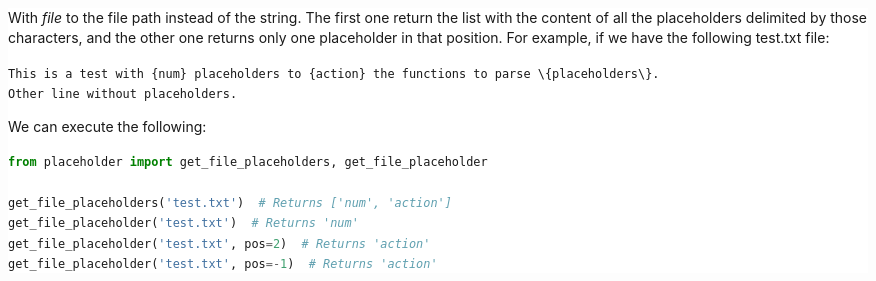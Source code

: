 With _file_ to the file path instead of the string.
The first one return the list with the content of all the placeholders delimited by those characters, and
the other one returns only one placeholder in that position.
For example, if we have the following test.txt file:

```text
This is a test with {num} placeholders to {action} the functions to parse \{placeholders\}.
Other line without placeholders.
```

We can execute the following:

```python
from placeholder import get_file_placeholders, get_file_placeholder

get_file_placeholders('test.txt')  # Returns ['num', 'action']
get_file_placeholder('test.txt')  # Returns 'num'
get_file_placeholder('test.txt', pos=2)  # Returns 'action'
get_file_placeholder('test.txt', pos=-1)  # Returns 'action'
```